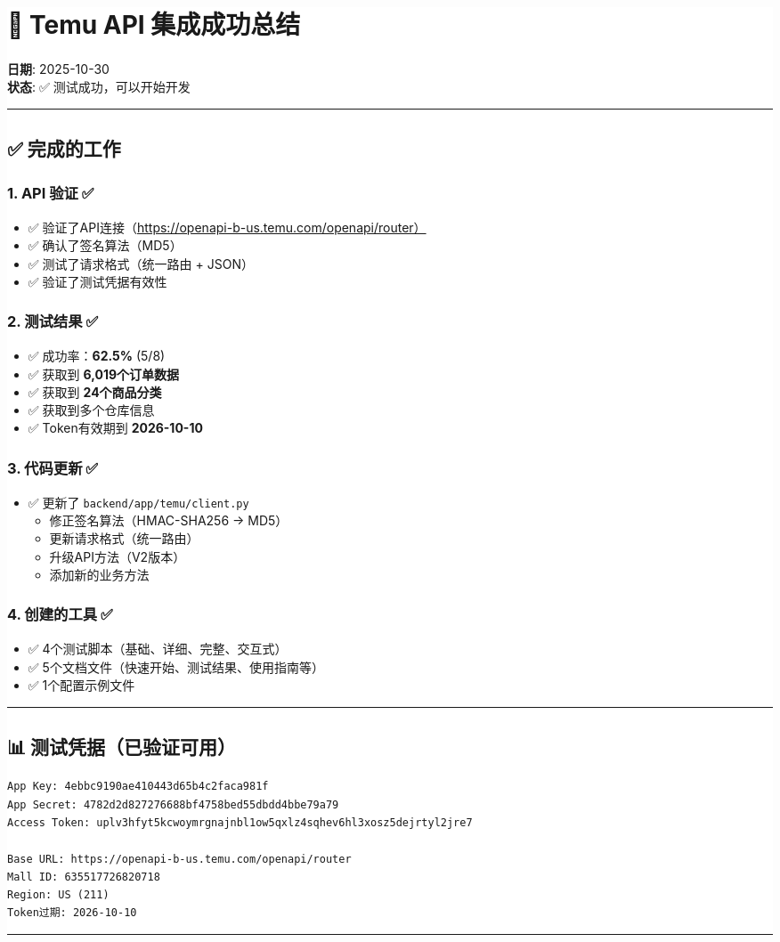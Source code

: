 # 🎉 Temu API 集成成功总结

**日期**: 2025-10-30  
**状态**: ✅ 测试成功，可以开始开发

---

## ✅ 完成的工作

### 1. API 验证 ✅
- ✅ 验证了API连接（https://openapi-b-us.temu.com/openapi/router）
- ✅ 确认了签名算法（MD5）
- ✅ 测试了请求格式（统一路由 + JSON）
- ✅ 验证了测试凭据有效性

### 2. 测试结果 ✅
- ✅ 成功率：**62.5%** (5/8)
- ✅ 获取到 **6,019个订单数据**
- ✅ 获取到 **24个商品分类**
- ✅ 获取到多个仓库信息
- ✅ Token有效期到 **2026-10-10**

### 3. 代码更新 ✅
- ✅ 更新了 `backend/app/temu/client.py`
  - 修正签名算法（HMAC-SHA256 → MD5）
  - 更新请求格式（统一路由）
  - 升级API方法（V2版本）
  - 添加新的业务方法

### 4. 创建的工具 ✅
- ✅ 4个测试脚本（基础、详细、完整、交互式）
- ✅ 5个文档文件（快速开始、测试结果、使用指南等）
- ✅ 1个配置示例文件

---

## 📊 测试凭据（已验证可用）

```
App Key: 4ebbc9190ae410443d65b4c2faca981f
App Secret: 4782d2d827276688bf4758bed55dbdd4bbe79a79
Access Token: uplv3hfyt5kcwoymrgnajnbl1ow5qxlz4sqhev6hl3xosz5dejrtyl2jre7

Base URL: https://openapi-b-us.temu.com/openapi/router
Mall ID: 635517726820718
Region: US (211)
Token过期: 2026-10-10
```

---